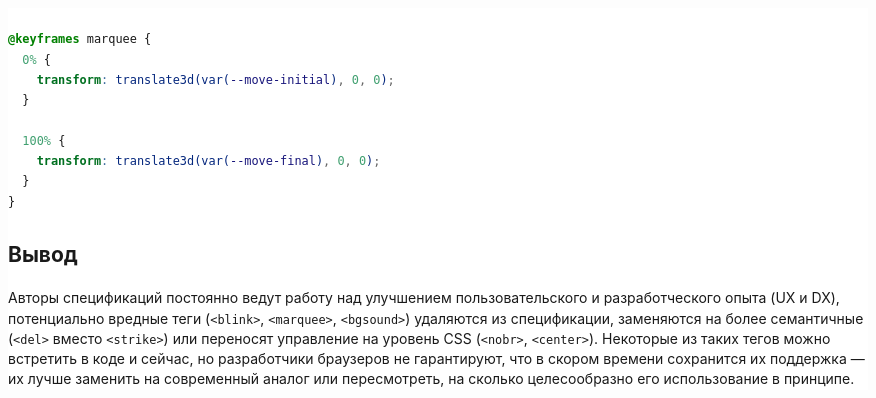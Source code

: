 ```css

@keyframes marquee {
  0% {
    transform: translate3d(var(--move-initial), 0, 0);
  }

  100% {
    transform: translate3d(var(--move-final), 0, 0);
  }
}
```

<iframe title="Имитация marquee" src="demos/marquee-fallback.html"></iframe>

## Вывод

Авторы спецификаций постоянно ведут работу над улучшением пользовательского и разработческого опыта (UX и DX), потенциально вредные теги (`<blink>`, `<marquee>`, `<bgsound>`) удаляются из спецификации, заменяются на более семантичные (`<del>` вместо `<strike>`) или переносят управление на уровень CSS (`<nobr>`, `<center>`). Некоторые из таких тегов можно встретить в коде и сейчас, но разработчики браузеров не гарантируют, что в скором времени сохранится их поддержка — их лучше заменить на современный аналог или пересмотреть, на сколько целесообразно его использование в принципе.
